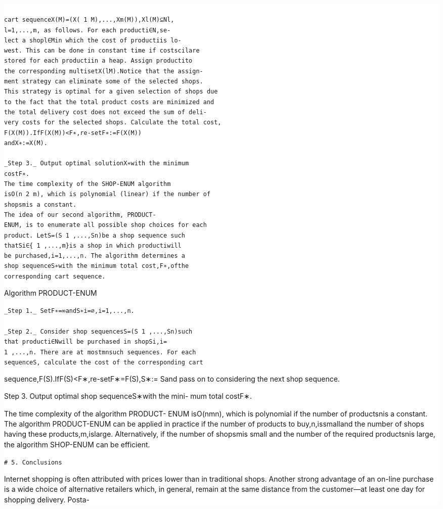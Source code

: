 ```

cart sequenceX(M)=(X( 1 M),...,Xm(M)),Xl(M)⊆Nl,
l=1,...,m, as follows. For each producti∈N,se-
lect a shopl∈Min which the cost of productiis lo-
west. This can be done in constant time if costscilare
stored for each productiin a heap. Assign productito
the corresponding multisetX(lM).Notice that the assign-
ment strategy can eliminate some of the selected shops.
This strategy is optimal for a given selection of shops due
to the fact that the total product costs are minimized and
the total delivery cost does not exceed the sum of deli-
very costs for the selected shops. Calculate the total cost,
F(X(M)).IfF(X(M))<F∗,re-setF∗:=F(X(M))
andX∗:=X(M).

_Step 3._ Output optimal solutionX∗with the minimum
costF∗.
The time complexity of the SHOP-ENUM algorithm
isO(n 2 m), which is polynomial (linear) if the number of
shopsmis a constant.
The idea of our second algorithm, PRODUCT-
ENUM, is to enumerate all possible shop choices for each
product. LetS=(S 1 ,...,Sn)be a shop sequence such
thatSi∈{ 1 ,...,m}is a shop in which productiwill
be purchased,i=1,...,n. The algorithm determines a
shop sequenceS∗with the minimum total cost,F∗,ofthe
corresponding cart sequence.

```
Algorithm PRODUCT-ENUM
```
_Step 1._ SetF∗=∞andS∗i=∅,i=1,...,n.

_Step 2._ Consider shop sequencesS=(S 1 ,...,Sn)such
that producti∈Nwill be purchased in shopSi,i=
1 ,...,n. There are at mostmnsuch sequences. For each
sequenceS, calculate the cost of the corresponding cart

```
sequence,F(S).IfF(S)<F∗,re-setF∗=F(S),S∗:=
Sand pass on to considering the next shop sequence.
```
```
Step 3. Output optimal shop sequenceS∗with the mini-
mum total costF∗.
```
```
The time complexity of the algorithm PRODUCT-
ENUM isO(nmn), which is polynomial if the number
of productsnis a constant.
The algorithm PRODUCT-ENUM can be applied in
practice if the number of products to buy,n,issmalland
the number of shops having these products,m,islarge.
Alternatively, if the number of shopsmis small and the
number of the required productsnis large, the algorithm
SHOP-ENUM can be efficient.
```
# 5. Conclusions

```
Internet shopping is often attributed with prices lower
than in traditional shops. Another strong advantage of an
on-line purchase is a wide choice of alternative retailers
which, in general, remain at the same distance from the
customer—at least one day for shopping delivery. Posta-